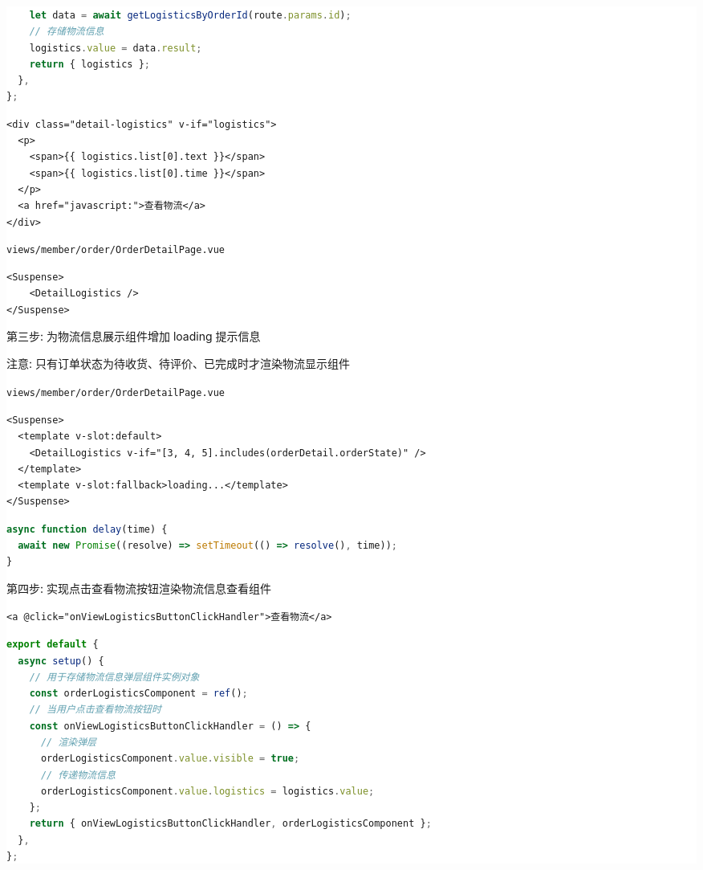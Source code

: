 ```javascript
    let data = await getLogisticsByOrderId(route.params.id);
    // 存储物流信息
    logistics.value = data.result;
    return { logistics };
  },
};
```

```vue
<div class="detail-logistics" v-if="logistics">
  <p>
    <span>{{ logistics.list[0].text }}</span>
    <span>{{ logistics.list[0].time }}</span>
  </p>
  <a href="javascript:">查看物流</a>
</div>
```

`views/member/order/OrderDetailPage.vue`

```vue
<Suspense>
	<DetailLogistics />
</Suspense>
```

第三步: 为物流信息展示组件增加 loading 提示信息

注意: 只有订单状态为待收货、待评价、已完成时才渲染物流显示组件

`views/member/order/OrderDetailPage.vue`

```vue
<Suspense>
  <template v-slot:default>
  	<DetailLogistics v-if="[3, 4, 5].includes(orderDetail.orderState)" />
  </template>
  <template v-slot:fallback>loading...</template>
</Suspense>
```

```javascript
async function delay(time) {
  await new Promise((resolve) => setTimeout(() => resolve(), time));
}
```

第四步: 实现点击查看物流按钮渲染物流信息查看组件

```vue
<a @click="onViewLogisticsButtonClickHandler">查看物流</a>
```

```javascript
export default {
  async setup() {
    // 用于存储物流信息弹层组件实例对象
    const orderLogisticsComponent = ref();
    // 当用户点击查看物流按钮时
    const onViewLogisticsButtonClickHandler = () => {
      // 渲染弹层
      orderLogisticsComponent.value.visible = true;
      // 传递物流信息
      orderLogisticsComponent.value.logistics = logistics.value;
    };
    return { onViewLogisticsButtonClickHandler, orderLogisticsComponent };
  },
};
```
